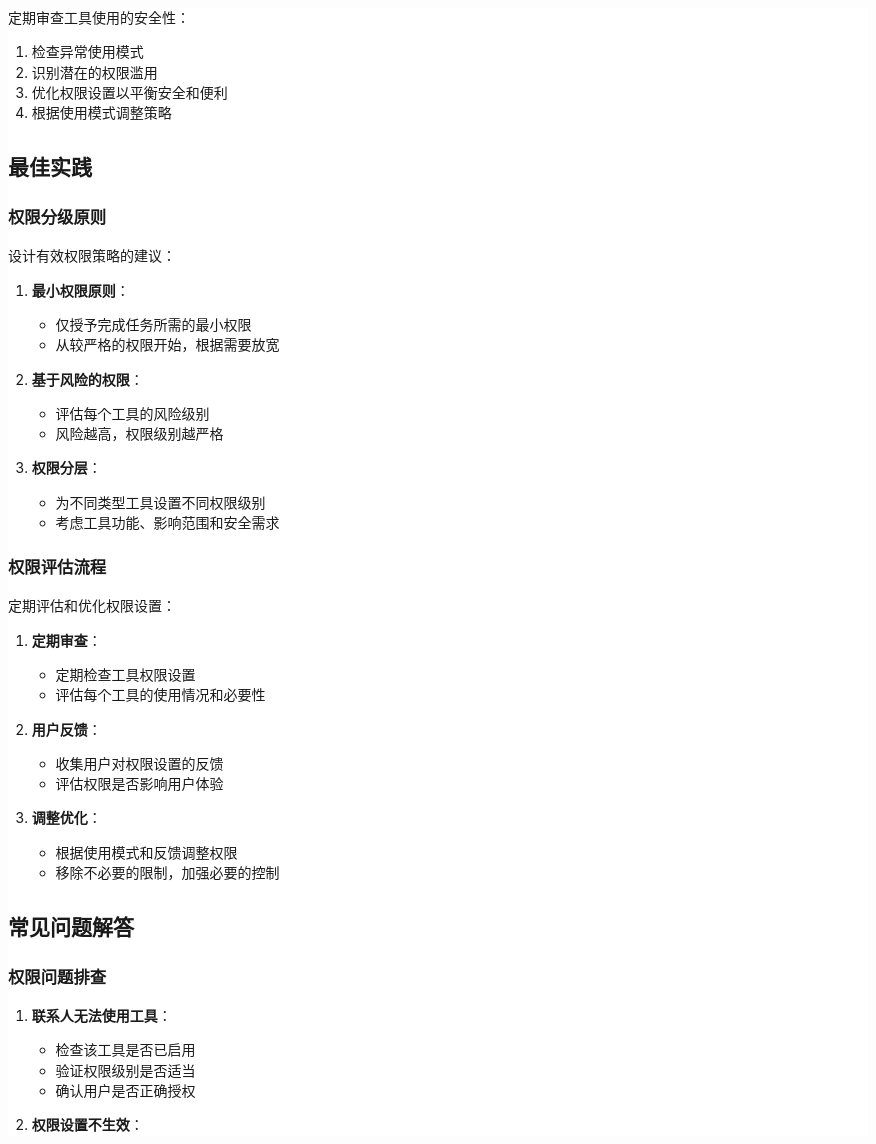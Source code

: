 定期审查工具使用的安全性：

1. 检查异常使用模式
2. 识别潜在的权限滥用
3. 优化权限设置以平衡安全和便利
4. 根据使用模式调整策略

## 最佳实践

### 权限分级原则

设计有效权限策略的建议：

1. **最小权限原则**：

   - 仅授予完成任务所需的最小权限
   - 从较严格的权限开始，根据需要放宽

2. **基于风险的权限**：

   - 评估每个工具的风险级别
   - 风险越高，权限级别越严格

3. **权限分层**：
   - 为不同类型工具设置不同权限级别
   - 考虑工具功能、影响范围和安全需求

### 权限评估流程

定期评估和优化权限设置：

1. **定期审查**：

   - 定期检查工具权限设置
   - 评估每个工具的使用情况和必要性

2. **用户反馈**：

   - 收集用户对权限设置的反馈
   - 评估权限是否影响用户体验

3. **调整优化**：
   - 根据使用模式和反馈调整权限
   - 移除不必要的限制，加强必要的控制

## 常见问题解答

### 权限问题排查

1. **联系人无法使用工具**：

   - 检查该工具是否已启用
   - 验证权限级别是否适当
   - 确认用户是否正确授权

2. **权限设置不生效**：
